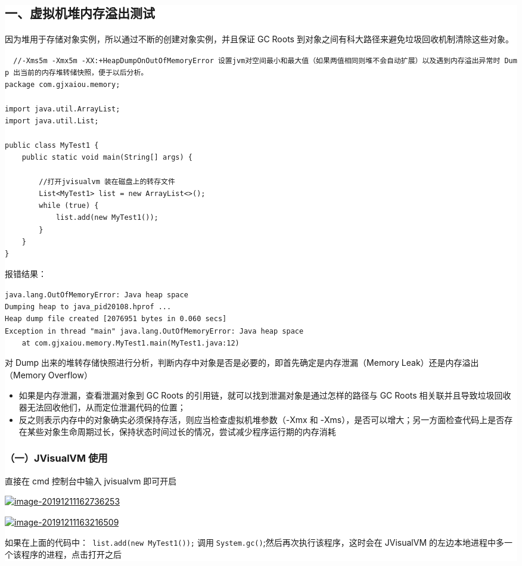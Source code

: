 ## 一、虚拟机堆内存溢出测试

因为堆用于存储对象实例，所以通过不断的创建对象实例，并且保证 GC Roots 到对象之间有科大路径来避免垃圾回收机制清除这些对象。

```
  //-Xms5m -Xmx5m -XX:+HeapDumpOnOutOfMemoryError 设置jvm对空间最小和最大值（如果两值相同则堆不会自动扩展）以及遇到内存溢出异常时 Dump 出当前的内存堆转储快照，便于以后分析。
package com.gjxaiou.memory;

import java.util.ArrayList;
import java.util.List;

public class MyTest1 {
    public static void main(String[] args) {
      
        //打开jvisualvm 装在磁盘上的转存文件
        List<MyTest1> list = new ArrayList<>();
        while (true) {
            list.add(new MyTest1());
        }
    }
}
```

报错结果：

```
java.lang.OutOfMemoryError: Java heap space
Dumping heap to java_pid20108.hprof ...
Heap dump file created [2076951 bytes in 0.060 secs]
Exception in thread "main" java.lang.OutOfMemoryError: Java heap space
	at com.gjxaiou.memory.MyTest1.main(MyTest1.java:12)
```

对 Dump 出来的堆转存储快照进行分析，判断内存中对象是否是必要的，即首先确定是内存泄漏（Memory Leak）还是内存溢出（Memory Overflow）

- 如果是内存泄漏，查看泄漏对象到 GC Roots 的引用链，就可以找到泄漏对象是通过怎样的路径与 GC Roots 相关联并且导致垃圾回收器无法回收他们，从而定位泄漏代码的位置；
- 反之则表示内存中的对象确实必须保持存活，则应当检查虚拟机堆参数（-Xmx 和 -Xms），是否可以增大；另一方面检查代码上是否存在某些对象生命周期过长，保持状态时间过长的情况，尝试减少程序运行期的内存消耗

### （一）JVisualVM 使用

直接在 cmd 控制台中输入 jvisualvm 即可开启

[![image-20191211162736253](https://github.com/GJXAIOU/Notes/raw/master/JavaVirtualMachine/JVMNotes/Java%E5%86%85%E5%AD%98%E7%BB%93%E6%9E%84.resource/image-20191211162736253.png)](https://github.com/GJXAIOU/Notes/blob/master/JavaVirtualMachine/JVMNotes/Java内存结构.resource/image-20191211162736253.png)

[![image-20191211163216509](https://github.com/GJXAIOU/Notes/raw/master/JavaVirtualMachine/JVMNotes/Java%E5%86%85%E5%AD%98%E7%BB%93%E6%9E%84.resource/image-20191211163216509.png)](https://github.com/GJXAIOU/Notes/blob/master/JavaVirtualMachine/JVMNotes/Java内存结构.resource/image-20191211163216509.png)

如果在上面的代码中：` list.add(new MyTest1());` 调用 `System.gc()`;然后再次执行该程序，这时会在 JVisualVM 的左边本地进程中多一个该程序的进程，点击打开之后
